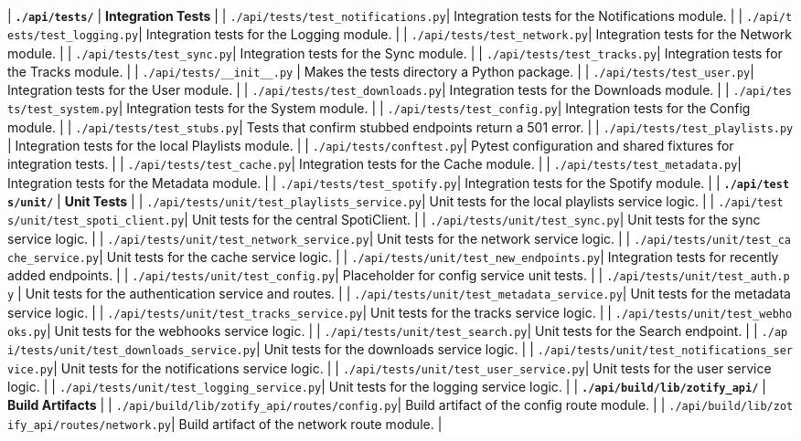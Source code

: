 | **`./api/tests/`** | **Integration Tests** |
| `./api/tests/test_notifications.py`| Integration tests for the Notifications module. |
| `./api/tests/test_logging.py`| Integration tests for the Logging module. |
| `./api/tests/test_network.py`| Integration tests for the Network module. |
| `./api/tests/test_sync.py`| Integration tests for the Sync module. |
| `./api/tests/test_tracks.py`| Integration tests for the Tracks module. |
| `./api/tests/__init__.py` | Makes the tests directory a Python package. |
| `./api/tests/test_user.py`| Integration tests for the User module. |
| `./api/tests/test_downloads.py`| Integration tests for the Downloads module. |
| `./api/tests/test_system.py`| Integration tests for the System module. |
| `./api/tests/test_config.py`| Integration tests for the Config module. |
| `./api/tests/test_stubs.py`| Tests that confirm stubbed endpoints return a 501 error. |
| `./api/tests/test_playlists.py`| Integration tests for the local Playlists module. |
| `./api/tests/conftest.py`| Pytest configuration and shared fixtures for integration tests. |
| `./api/tests/test_cache.py`| Integration tests for the Cache module. |
| `./api/tests/test_metadata.py`| Integration tests for the Metadata module. |
| `./api/tests/test_spotify.py`| Integration tests for the Spotify module. |
| **`./api/tests/unit/`** | **Unit Tests** |
| `./api/tests/unit/test_playlists_service.py`| Unit tests for the local playlists service logic. |
| `./api/tests/unit/test_spoti_client.py`| Unit tests for the central SpotiClient. |
| `./api/tests/unit/test_sync.py`| Unit tests for the sync service logic. |
| `./api/tests/unit/test_network_service.py`| Unit tests for the network service logic. |
| `./api/tests/unit/test_cache_service.py`| Unit tests for the cache service logic. |
| `./api/tests/unit/test_new_endpoints.py`| Integration tests for recently added endpoints. |
| `./api/tests/unit/test_config.py`| Placeholder for config service unit tests. |
| `./api/tests/unit/test_auth.py` | Unit tests for the authentication service and routes. |
| `./api/tests/unit/test_metadata_service.py`| Unit tests for the metadata service logic. |
| `./api/tests/unit/test_tracks_service.py`| Unit tests for the tracks service logic. |
| `./api/tests/unit/test_webhooks.py`| Unit tests for the webhooks service logic. |
| `./api/tests/unit/test_search.py`| Unit tests for the Search endpoint. |
| `./api/tests/unit/test_downloads_service.py`| Unit tests for the downloads service logic. |
| `./api/tests/unit/test_notifications_service.py`| Unit tests for the notifications service logic. |
| `./api/tests/unit/test_user_service.py`| Unit tests for the user service logic. |
| `./api/tests/unit/test_logging_service.py`| Unit tests for the logging service logic. |
| **`./api/build/lib/zotify_api/`** | **Build Artifacts** |
| `./api/build/lib/zotify_api/routes/config.py`| Build artifact of the config route module. |
| `./api/build/lib/zotify_api/routes/network.py`| Build artifact of the network route module. |